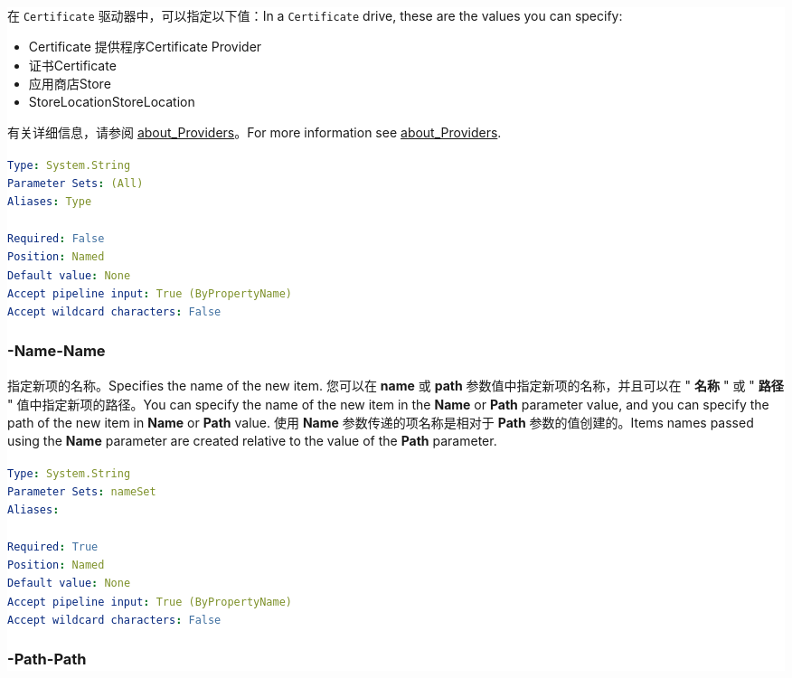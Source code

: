 <span data-ttu-id="c516d-182">在 `Certificate` 驱动器中，可以指定以下值：</span><span class="sxs-lookup"><span data-stu-id="c516d-182">In a `Certificate` drive, these are the values you can specify:</span></span>

- <span data-ttu-id="c516d-183">Certificate 提供程序</span><span class="sxs-lookup"><span data-stu-id="c516d-183">Certificate Provider</span></span>
- <span data-ttu-id="c516d-184">证书</span><span class="sxs-lookup"><span data-stu-id="c516d-184">Certificate</span></span>
- <span data-ttu-id="c516d-185">应用商店</span><span class="sxs-lookup"><span data-stu-id="c516d-185">Store</span></span>
- <span data-ttu-id="c516d-186">StoreLocation</span><span class="sxs-lookup"><span data-stu-id="c516d-186">StoreLocation</span></span>

<span data-ttu-id="c516d-187">有关详细信息，请参阅 [about_Providers](../Microsoft.PowerShell.Core/About/about_Providers.md)。</span><span class="sxs-lookup"><span data-stu-id="c516d-187">For more information see [about_Providers](../Microsoft.PowerShell.Core/About/about_Providers.md).</span></span>

```yaml
Type: System.String
Parameter Sets: (All)
Aliases: Type

Required: False
Position: Named
Default value: None
Accept pipeline input: True (ByPropertyName)
Accept wildcard characters: False
```

### <span data-ttu-id="c516d-188">-Name</span><span class="sxs-lookup"><span data-stu-id="c516d-188">-Name</span></span>

<span data-ttu-id="c516d-189">指定新项的名称。</span><span class="sxs-lookup"><span data-stu-id="c516d-189">Specifies the name of the new item.</span></span> <span data-ttu-id="c516d-190">您可以在 **name** 或 **path** 参数值中指定新项的名称，并且可以在 " **名称** " 或 " **路径** " 值中指定新项的路径。</span><span class="sxs-lookup"><span data-stu-id="c516d-190">You can specify the name of the new item in the **Name** or **Path** parameter value, and you can specify the path of the new item in **Name** or **Path** value.</span></span> <span data-ttu-id="c516d-191">使用 **Name** 参数传递的项名称是相对于 **Path** 参数的值创建的。</span><span class="sxs-lookup"><span data-stu-id="c516d-191">Items names passed using the **Name** parameter are created relative to the value of the **Path** parameter.</span></span>

```yaml
Type: System.String
Parameter Sets: nameSet
Aliases:

Required: True
Position: Named
Default value: None
Accept pipeline input: True (ByPropertyName)
Accept wildcard characters: False
```

### <span data-ttu-id="c516d-192">-Path</span><span class="sxs-lookup"><span data-stu-id="c516d-192">-Path</span></span>
